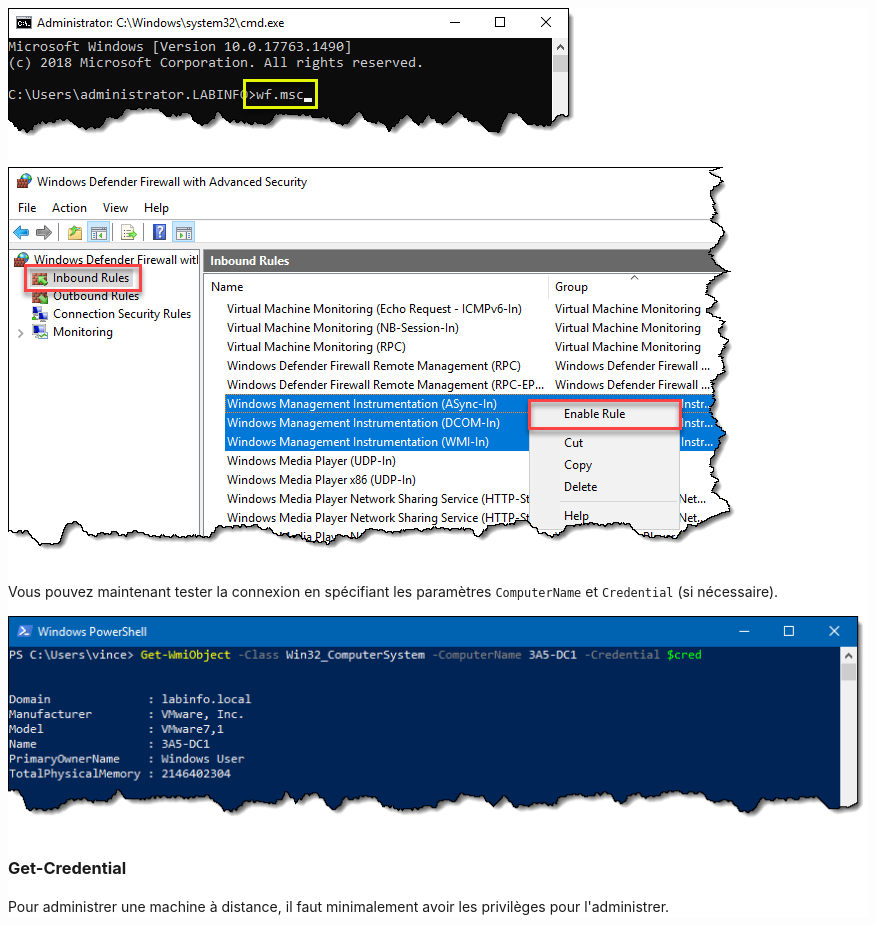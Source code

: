 ![](./assets/r19/wmi_remote_04.png)

![](./assets/r19/wmi_remote_05.png)

Vous pouvez maintenant tester la connexion en spécifiant les paramètres `ComputerName` et `Credential` (si nécessaire).

![](./assets/r19/wmi_remote_06.png)


### Get-Credential

Pour administrer une machine à distance, il faut minimalement avoir les privilèges pour l'administrer.

